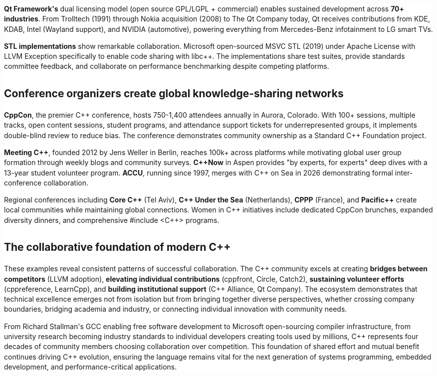 **Qt Framework's** dual licensing model (open source GPL/LGPL + commercial) enables sustained development across **70+ industries**. From Trolltech (1991) through Nokia acquisition (2008) to The Qt Company today, Qt receives contributions from KDE, KDAB, Intel (Wayland support), and NVIDIA (automotive), powering everything from Mercedes-Benz infotainment to LG smart TVs.

**STL implementations** show remarkable collaboration. Microsoft open-sourced MSVC STL (2019) under Apache License with LLVM Exception specifically to enable code sharing with libc++. The implementations share test suites, provide standards committee feedback, and collaborate on performance benchmarking despite competing platforms.

## Conference organizers create global knowledge-sharing networks

**CppCon**, the premier C++ conference, hosts 750-1,400 attendees annually in Aurora, Colorado. With 100+ sessions, multiple tracks, open content sessions, student programs, and attendance support tickets for underrepresented groups, it implements double-blind review to reduce bias. The conference demonstrates community ownership as a Standard C++ Foundation project.

**Meeting C++**, founded 2012 by Jens Weller in Berlin, reaches 100k+ across platforms while motivating global user group formation through weekly blogs and community surveys. **C++Now** in Aspen provides "by experts, for experts" deep dives with a 13-year student volunteer program. **ACCU**, running since 1997, merges with C++ on Sea in 2026 demonstrating formal inter-conference collaboration.

Regional conferences including **Core C++** (Tel Aviv), **C++ Under the Sea** (Netherlands), **CPPP** (France), and **Pacific++** create local communities while maintaining global connections. Women in C++ initiatives include dedicated CppCon brunches, expanded diversity dinners, and comprehensive #include <C++> programs.

## The collaborative foundation of modern C++

These examples reveal consistent patterns of successful collaboration. The C++ community excels at creating **bridges between competitors** (LLVM adoption), **elevating individual contributions** (cppfront, Circle, Catch2), **sustaining volunteer efforts** (cppreference, LearnCpp), and **building institutional support** (C++ Alliance, Qt Company). The ecosystem demonstrates that technical excellence emerges not from isolation but from bringing together diverse perspectives, whether crossing company boundaries, bridging academia and industry, or connecting individual innovation with community needs.

From Richard Stallman's GCC enabling free software development to Microsoft open-sourcing compiler infrastructure, from university research becoming industry standards to individual developers creating tools used by millions, C++ represents four decades of community members choosing collaboration over competition. This foundation of shared effort and mutual benefit continues driving C++ evolution, ensuring the language remains vital for the next generation of systems programming, embedded development, and performance-critical applications.
